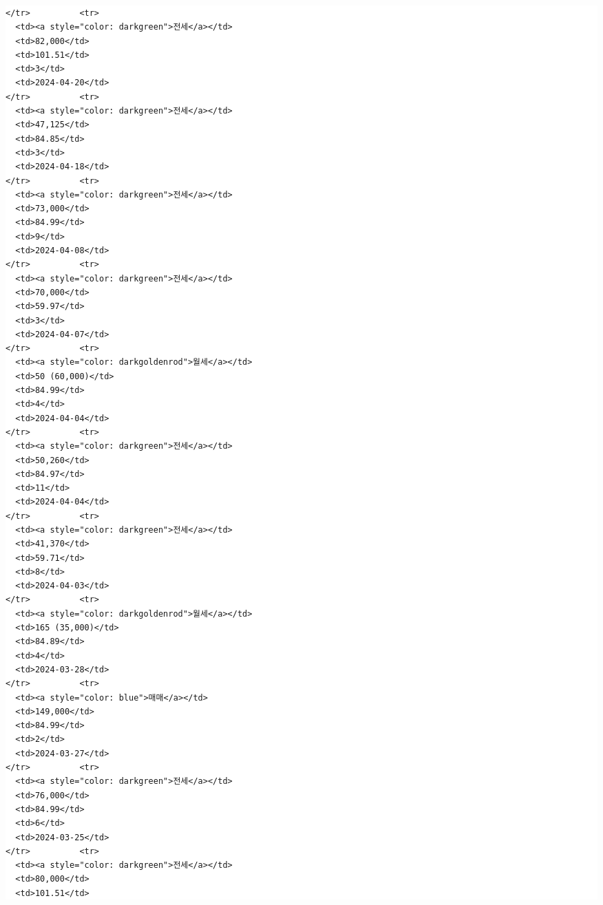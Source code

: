     </tr>          <tr>
      <td><a style="color: darkgreen">전세</a></td>
      <td>82,000</td>
      <td>101.51</td>
      <td>3</td>
      <td>2024-04-20</td>
    </tr>          <tr>
      <td><a style="color: darkgreen">전세</a></td>
      <td>47,125</td>
      <td>84.85</td>
      <td>3</td>
      <td>2024-04-18</td>
    </tr>          <tr>
      <td><a style="color: darkgreen">전세</a></td>
      <td>73,000</td>
      <td>84.99</td>
      <td>9</td>
      <td>2024-04-08</td>
    </tr>          <tr>
      <td><a style="color: darkgreen">전세</a></td>
      <td>70,000</td>
      <td>59.97</td>
      <td>3</td>
      <td>2024-04-07</td>
    </tr>          <tr>
      <td><a style="color: darkgoldenrod">월세</a></td>
      <td>50 (60,000)</td>
      <td>84.99</td>
      <td>4</td>
      <td>2024-04-04</td>
    </tr>          <tr>
      <td><a style="color: darkgreen">전세</a></td>
      <td>50,260</td>
      <td>84.97</td>
      <td>11</td>
      <td>2024-04-04</td>
    </tr>          <tr>
      <td><a style="color: darkgreen">전세</a></td>
      <td>41,370</td>
      <td>59.71</td>
      <td>8</td>
      <td>2024-04-03</td>
    </tr>          <tr>
      <td><a style="color: darkgoldenrod">월세</a></td>
      <td>165 (35,000)</td>
      <td>84.89</td>
      <td>4</td>
      <td>2024-03-28</td>
    </tr>          <tr>
      <td><a style="color: blue">매매</a></td>
      <td>149,000</td>
      <td>84.99</td>
      <td>2</td>
      <td>2024-03-27</td>
    </tr>          <tr>
      <td><a style="color: darkgreen">전세</a></td>
      <td>76,000</td>
      <td>84.99</td>
      <td>6</td>
      <td>2024-03-25</td>
    </tr>          <tr>
      <td><a style="color: darkgreen">전세</a></td>
      <td>80,000</td>
      <td>101.51</td>